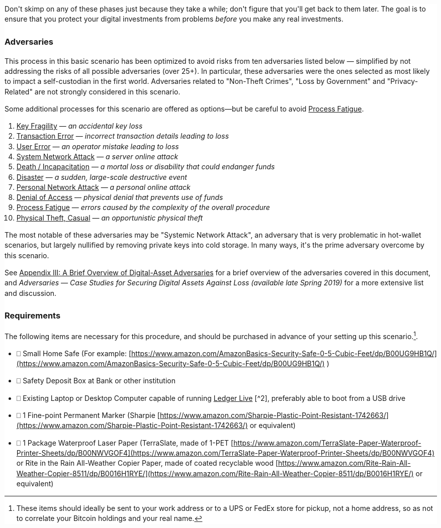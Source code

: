 Don't skimp on any of these phases just because they take a while; don't figure that you'll get back to them later. The goal is to ensure that you protect your digital investments from problems _before_ you make any real investments.

### Adversaries

This process in this basic scenario has been optimized to avoid risks from ten adversaries listed below — simplified by not addressing the risks of all possible adversaries (over 25+). In particular, these adversaries were the ones selected as most likely to impact a self-custodian in the first world. Adversaries related to "Non-Theft Crimes", "Loss by Government" and "Privacy-Related" are not strongly considered in this scenario.

Some additional processes for this scenario are offered as options—but be careful to avoid [Process Fatigue](#process-fatigue).

1. [Key Fragility](#key-fragility) — _an accidental key loss_
2. [Transaction Error](#transaction-error) — _incorrect transaction details leading to loss_
3. [User Error](#user-error) — _an operator mistake leading to loss_
4. [System Network Attack](#network-attack-systemic) — _a server online attack_
5. [Death / Incapacitation](#death--incapacitation) — _a mortal loss or disability that could endanger funds_
6. [Disaster](#disaster) — _a sudden, large-scale destructive event_
7. [Personal Network Attack](#network-attack-personal) — _a personal online attack_
8. [Denial of Access](#denial-of-access) — _physical denial that prevents use of funds_
9. [Process Fatigue](#process-fatigue) — _errors caused by the complexity of the overall procedure_
10. [Physical Theft, Casual](#physical-theft-casual) — _an opportunistic physical theft_

The most notable of these adversaries may be "Systemic Network Attack", an adversary that is very problematic in hot-wallet scenarios, but largely nullified by removing private keys into cold storage. In many ways, it's the prime adversary overcome by this scenario.

See [Appendix III: A Brief Overview of Digital-Asset Adversaries](#appendix-iii-a-brief-overview-of-digital-asset-adversaries) for a brief overview of the adversaries covered in this document, and _Adversaries — Case Studies for Securing Digital Assets Against Loss_ _(available late Spring 2019)_ for a more extensive list and discussion.

### Requirements

The following items are necessary for this procedure, and should be purchased in advance of your setting up this scenario.[^1].

* ⎕ Small Home Safe (For example: [https://www.amazon.com/AmazonBasics-Security-Safe-0-5-Cubic-Feet/dp/B00UG9HB1Q/](https://www.amazon.com/AmazonBasics-Security-Safe-0-5-Cubic-Feet/dp/B00UG9HB1Q/) )

* ⎕ Safety Deposit Box at Bank or other institution

* ⎕ Existing Laptop or Desktop Computer capable of running [Ledger Live](https://www.ledger.com/pages/ledger-live) [^2], preferably able to boot from a USB drive

* ⎕ 1 Fine-point Permanent Marker (Sharpie [https://www.amazon.com/Sharpie-Plastic-Point-Resistant-1742663/](https://www.amazon.com/Sharpie-Plastic-Point-Resistant-1742663/) or equivalent)

* ⎕ 1 Package Waterproof Laser Paper (TerraSlate, made of 1-PET [https://www.amazon.com/TerraSlate-Paper-Waterproof-Printer-Sheets/dp/B00NWVGOF4](https://www.amazon.com/TerraSlate-Paper-Waterproof-Printer-Sheets/dp/B00NWVGOF4) or Rite in the Rain All-Weather Copier Paper, made of coated recyclable wood [https://www.amazon.com/Rite-Rain-All-Weather-Copier-8511/dp/B0016H1RYE/](https://www.amazon.com/Rite-Rain-All-Weather-Copier-8511/dp/B0016H1RYE/) or equivalent)


[^1]: These items should ideally be sent to your work address or to a UPS or FedEx store for pickup, not a home address, so as not to correlate your Bitcoin holdings and your real name.